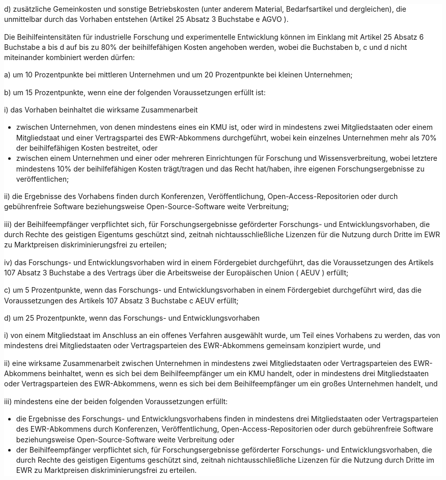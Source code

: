 d) zusätzliche Gemeinkosten und sonstige Betriebskosten (unter anderem Material, Bedarfsartikel und dergleichen), die unmittelbar durch das Vorhaben entstehen (Artikel 25 Absatz 3 Buchstabe e  AGVO  ). 

Die Beihilfeintensitäten für industrielle Forschung und experimentelle Entwicklung können im Einklang mit Artikel 25 Absatz 6 Buchstabe a bis d auf bis zu 80% der beihilfefähigen Kosten angehoben werden, wobei die Buchstaben b, c und d nicht miteinander kombiniert werden dürfen: 

a) um 10 Prozentpunkte bei mittleren Unternehmen und um 20 Prozentpunkte bei kleinen Unternehmen; 

b) um 15 Prozentpunkte, wenn eine der folgenden Voraussetzungen erfüllt ist: 

i) das Vorhaben beinhaltet die wirksame Zusammenarbeit 

  * zwischen Unternehmen, von denen mindestens eines ein  KMU  ist, oder wird in mindestens zwei Mitgliedstaaten oder einem Mitgliedstaat und einer Vertragspartei des EWR-Abkommens durchgeführt, wobei kein einzelnes Unternehmen mehr als 70% der beihilfefähigen Kosten bestreitet, oder 
  * zwischen einem Unternehmen und einer oder mehreren Einrichtungen für Forschung und Wissensverbreitung, wobei letztere mindestens 10% der beihilfefähigen Kosten trägt/tragen und das Recht hat/haben, ihre eigenen Forschungsergebnisse zu veröffentlichen; 



ii) die Ergebnisse des Vorhabens finden durch Konferenzen, Veröffentlichung, Open-Access-Repositorien oder durch gebührenfreie Software beziehungsweise Open-Source-Software weite Verbreitung; 

iii) der Beihilfeempfänger verpflichtet sich, für Forschungsergebnisse geförderter Forschungs- und Entwicklungsvorhaben, die durch Rechte des geistigen Eigentums geschützt sind, zeitnah nichtausschließliche Lizenzen für die Nutzung durch Dritte im EWR zu Marktpreisen diskriminierungsfrei zu erteilen; 

iv) das Forschungs- und Entwicklungsvorhaben wird in einem Fördergebiet durchgeführt, das die Voraussetzungen des Artikels 107 Absatz 3 Buchstabe a des Vertrags über die Arbeitsweise der Europäischen Union (  AEUV  ) erfüllt; 

c) um 5 Prozentpunkte, wenn das Forschungs- und Entwicklungsvorhaben in einem Fördergebiet durchgeführt wird, das die Voraussetzungen des Artikels 107 Absatz 3 Buchstabe c  AEUV  erfüllt; 

d) um 25 Prozentpunkte, wenn das Forschungs- und Entwicklungsvorhaben 

i) von einem Mitgliedstaat im Anschluss an ein offenes Verfahren ausgewählt wurde, um Teil eines Vorhabens zu werden, das von mindestens drei Mitgliedstaaten oder Vertragsparteien des EWR-Abkommens gemeinsam konzipiert wurde, und 

ii) eine wirksame Zusammenarbeit zwischen Unternehmen in mindestens zwei Mitgliedstaaten oder Vertragsparteien des EWR-Abkommens beinhaltet, wenn es sich bei dem Beihilfeempfänger um ein  KMU  handelt, oder in mindestens drei Mitgliedstaaten oder Vertragsparteien des EWR-Abkommens, wenn es sich bei dem Beihilfeempfänger um ein großes Unternehmen handelt, und 

iii) mindestens eine der beiden folgenden Voraussetzungen erfüllt: 

  * die Ergebnisse des Forschungs- und Entwicklungsvorhabens finden in mindestens drei Mitgliedstaaten oder Vertragsparteien des EWR-Abkommens durch Konferenzen, Veröffentlichung, Open-Access-Repositorien oder durch gebührenfreie Software beziehungsweise Open-Source-Software weite Verbreitung oder 
  * der Beihilfeempfänger verpflichtet sich, für Forschungsergebnisse geförderter Forschungs- und Entwicklungsvorhaben, die durch Rechte des geistigen Eigentums geschützt sind, zeitnah nichtausschließliche Lizenzen für die Nutzung durch Dritte im EWR zu Marktpreisen diskriminierungsfrei zu erteilen. 

